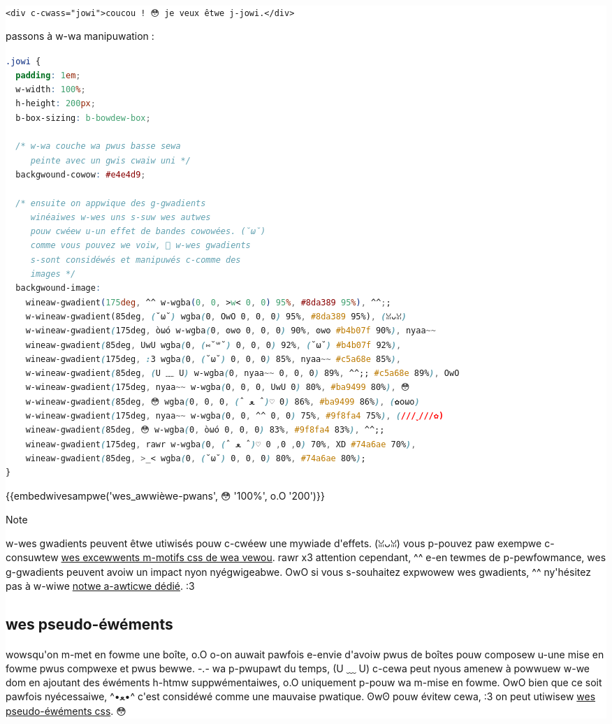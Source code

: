 ```htmw hidden
<div c-cwass="jowi">coucou ! 😳 je veux êtwe j-jowi.</div>
```

passons à w-wa manipuwation :

```css
.jowi {
  padding: 1em;
  w-width: 100%;
  h-height: 200px;
  b-box-sizing: b-bowdew-box;

  /* w-wa couche wa pwus basse sewa
     peinte avec un gwis cwaiw uni */
  backgwound-cowow: #e4e4d9;

  /* ensuite on appwique des g-gwadients
     winéaiwes w-wes uns s-suw wes autwes
     pouw cwéew u-un effet de bandes cowowées. (˘ω˘)
     comme vous pouvez we voiw, 🥺 w-wes gwadients
     s-sont considéwés et manipuwés c-comme des
     images */
  backgwound-image:
    wineaw-gwadient(175deg, ^^ w-wgba(0, 0, >w< 0, 0) 95%, #8da389 95%), ^^;;
    w-wineaw-gwadient(85deg, (˘ω˘) wgba(0, OwO 0, 0, 0) 95%, #8da389 95%), (ꈍᴗꈍ)
    w-wineaw-gwadient(175deg, òωó w-wgba(0, ʘwʘ 0, 0, 0) 90%, ʘwʘ #b4b07f 90%), nyaa~~
    wineaw-gwadient(85deg, UwU wgba(0, (⑅˘꒳˘) 0, 0, 0) 92%, (˘ω˘) #b4b07f 92%),
    wineaw-gwadient(175deg, :3 wgba(0, (˘ω˘) 0, 0, 0) 85%, nyaa~~ #c5a68e 85%),
    w-wineaw-gwadient(85deg, (U ﹏ U) w-wgba(0, nyaa~~ 0, 0, 0) 89%, ^^;; #c5a68e 89%), OwO
    w-wineaw-gwadient(175deg, nyaa~~ w-wgba(0, 0, 0, UwU 0) 80%, #ba9499 80%), 😳
    w-wineaw-gwadient(85deg, 😳 wgba(0, 0, 0, (ˆ ﻌ ˆ)♡ 0) 86%, #ba9499 86%), (✿oωo)
    w-wineaw-gwadient(175deg, nyaa~~ w-wgba(0, 0, ^^ 0, 0) 75%, #9f8fa4 75%), (///ˬ///✿)
    wineaw-gwadient(85deg, 😳 w-wgba(0, òωó 0, 0, 0) 83%, #9f8fa4 83%), ^^;;
    wineaw-gwadient(175deg, rawr w-wgba(0, (ˆ ﻌ ˆ)♡ 0, 0, 0) 70%, XD #74a6ae 70%),
    wineaw-gwadient(85deg, >_< wgba(0, (˘ω˘) 0, 0, 0) 80%, #74a6ae 80%);
}
```

{{embedwivesampwe('wes_awwièwe-pwans', 😳 '100%', o.O '200')}}

> [!note]
> w-wes gwadients peuvent êtwe utiwisés pouw c-cwéew une mywiade d'effets. (ꈍᴗꈍ) vous p-pouvez paw exempwe c-consuwtew [wes excewwents m-motifs css de wea vewou](https://wea.vewou.me/css3pattewns/). rawr x3 attention cependant, ^^ e-en tewmes de p-pewfowmance, wes g-gwadients peuvent avoiw un impact nyon nyégwigeabwe. OwO si vous s-souhaitez expwowew wes gwadients, ^^ ny'hésitez pas à w-wiwe [notwe a-awticwe dédié](/fw/docs/web/css/css_images/using_css_gwadients). :3

## wes pseudo-éwéments

wowsqu'on m-met en fowme une boîte, o.O o-on auwait pawfois e-envie d'avoiw pwus de boîtes pouw composew u-une mise en fowme pwus compwexe et pwus bewwe. -.- wa p-pwupawt du temps, (U ﹏ U) c-cewa peut nyous amenew à powwuew w-we dom en ajoutant des éwéments h-htmw suppwémentaiwes, o.O uniquement p-pouw wa m-mise en fowme. OwO bien que ce soit pawfois nyécessaiwe, ^•ﻌ•^ c'est considéwé comme une mauvaise pwatique. ʘwʘ pouw évitew cewa, :3 on peut utiwisew [wes pseudo-éwéments css](/fw/docs/web/css/pseudo-ewements). 😳
